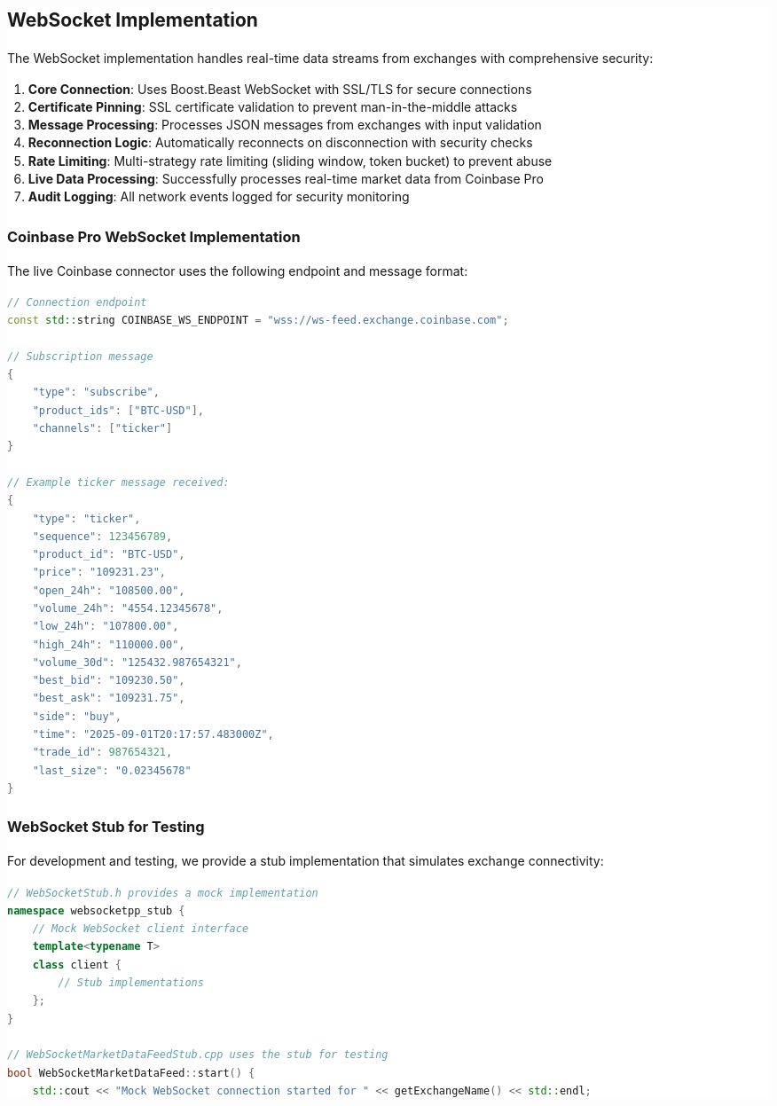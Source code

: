 ## WebSocket Implementation

The WebSocket implementation handles real-time data streams from exchanges with comprehensive security:

1. **Core Connection**: Uses Boost.Beast WebSocket with SSL/TLS for secure connections
2. **Certificate Pinning**: SSL certificate validation to prevent man-in-the-middle attacks
3. **Message Processing**: Processes JSON messages from exchanges with input validation
4. **Reconnection Logic**: Automatically reconnects on disconnection with security checks
5. **Rate Limiting**: Multi-strategy rate limiting (sliding window, token bucket) to prevent abuse
6. **Live Data Processing**: Successfully processes real-time market data from Coinbase Pro
7. **Audit Logging**: All network events logged for security monitoring

### Coinbase Pro WebSocket Implementation

The live Coinbase connector uses the following endpoint and message format:

```cpp
// Connection endpoint
const std::string COINBASE_WS_ENDPOINT = "wss://ws-feed.exchange.coinbase.com";

// Subscription message
{
    "type": "subscribe",
    "product_ids": ["BTC-USD"],
    "channels": ["ticker"]
}

// Example ticker message received:
{
    "type": "ticker",
    "sequence": 123456789,
    "product_id": "BTC-USD",
    "price": "109231.23",
    "open_24h": "108500.00",
    "volume_24h": "4554.12345678",
    "low_24h": "107800.00",
    "high_24h": "110000.00",
    "volume_30d": "125432.987654321",
    "best_bid": "109230.50",
    "best_ask": "109231.75",
    "side": "buy",
    "time": "2025-09-01T20:17:57.483000Z",
    "trade_id": 987654321,
    "last_size": "0.02345678"
}
```

### WebSocket Stub for Testing

For development and testing, we provide a stub implementation that simulates exchange connectivity:

```cpp
// WebSocketStub.h provides a mock implementation
namespace websocketpp_stub {
    // Mock WebSocket client interface
    template<typename T>
    class client {
        // Stub implementations
    };
}

// WebSocketMarketDataFeedStub.cpp uses the stub for testing
bool WebSocketMarketDataFeed::start() {
    std::cout << "Mock WebSocket connection started for " << getExchangeName() << std::endl;
```